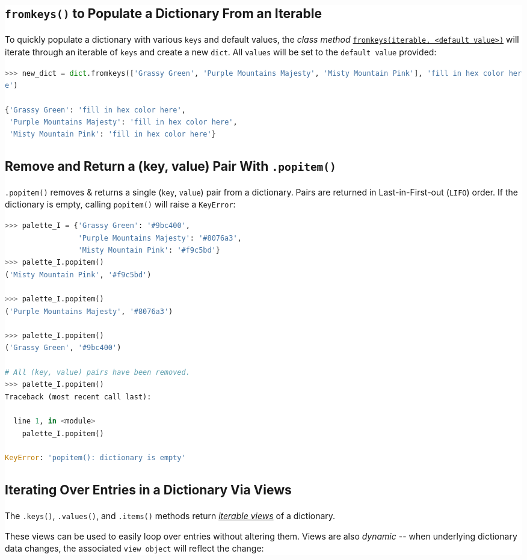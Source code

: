 ## `fromkeys()` to Populate a Dictionary From an Iterable

To quickly populate a dictionary with various `keys` and default values, the
_class method_ [`fromkeys(iterable, <default value>)`][fromkeys] will iterate
through an iterable of `keys` and create a new `dict`. All `values` will be set
to the `default value` provided:

```python
>>> new_dict = dict.fromkeys(['Grassy Green', 'Purple Mountains Majesty', 'Misty Mountain Pink'], 'fill in hex color here')

{'Grassy Green': 'fill in hex color here',
 'Purple Mountains Majesty': 'fill in hex color here',
 'Misty Mountain Pink': 'fill in hex color here'}
```

## Remove and Return a (key, value) Pair With `.popitem()`

`.popitem()` removes & returns a single (`key`, `value`) pair from a dictionary.
Pairs are returned in Last-in-First-out (`LIFO`) order. If the dictionary is
empty, calling `popitem()` will raise a `KeyError`:

```python
>>> palette_I = {'Grassy Green': '#9bc400',
                 'Purple Mountains Majesty': '#8076a3',
                 'Misty Mountain Pink': '#f9c5bd'}
>>> palette_I.popitem()
('Misty Mountain Pink', '#f9c5bd')

>>> palette_I.popitem()
('Purple Mountains Majesty', '#8076a3')

>>> palette_I.popitem()
('Grassy Green', '#9bc400')

# All (key, value) pairs have been removed.
>>> palette_I.popitem()
Traceback (most recent call last):

  line 1, in <module>
    palette_I.popitem()

KeyError: 'popitem(): dictionary is empty'
```

## Iterating Over Entries in a Dictionary Via Views

The `.keys()`, `.values()`, and `.items()` methods return [_iterable
views_][dict-views] of a dictionary.

These views can be used to easily loop over entries without altering them. Views
are also _dynamic_ -- when underlying dictionary data changes, the associated
`view object` will reflect the change:


[dict-methods]: https://docs.python.org/3/library/stdtypes.html#dict
[dict-views]: https://docs.python.org/3/library/stdtypes.html#dict-views
[fi-dict-guide]: https://blog.finxter.com/python-dictionary
[fromkeys]: https://docs.python.org/3/library/stdtypes.html#dict.fromkeys
[how-to-dicts]: https://www.w3schools.com/python/python_dictionaries.asp
[sorting-howto]: https://docs.python.org/3/howto/sorting.html